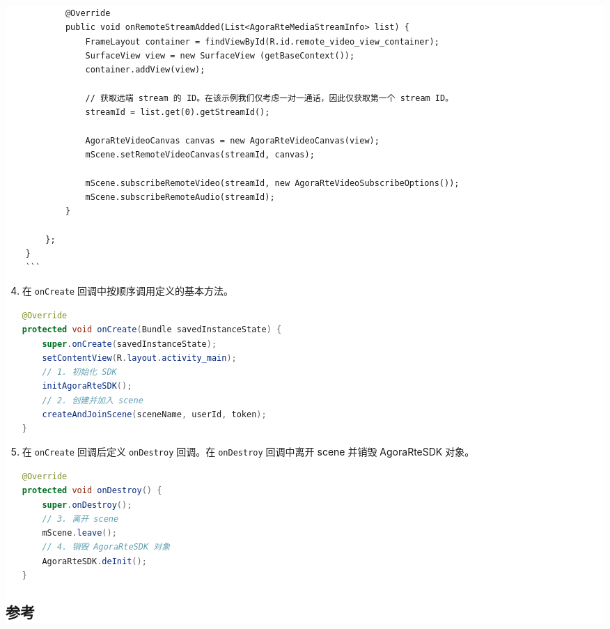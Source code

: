                @Override
                public void onRemoteStreamAdded(List<AgoraRteMediaStreamInfo> list) {
                    FrameLayout container = findViewById(R.id.remote_video_view_container);
                    SurfaceView view = new SurfaceView (getBaseContext());
                    container.addView(view);

                    // 获取远端 stream 的 ID。在该示例我们仅考虑一对一通话，因此仅获取第一个 stream ID。
                    streamId = list.get(0).getStreamId();

                    AgoraRteVideoCanvas canvas = new AgoraRteVideoCanvas(view);
                    mScene.setRemoteVideoCanvas(streamId, canvas);

                    mScene.subscribeRemoteVideo(streamId, new AgoraRteVideoSubscribeOptions());
                    mScene.subscribeRemoteAudio(streamId);
                }

            };
        }
        ```

4. 在 `onCreate` 回调中按顺序调用定义的基本方法。

    ```java
    @Override
    protected void onCreate(Bundle savedInstanceState) {
        super.onCreate(savedInstanceState);
        setContentView(R.layout.activity_main);
        // 1. 初始化 SDK
        initAgoraRteSDK();
        // 2. 创建并加入 scene
        createAndJoinScene(sceneName, userId, token);
    }
    ```

5. 在 `onCreate` 回调后定义 `onDestroy` 回调。在 `onDestroy` 回调中离开 scene 并销毁 AgoraRteSDK 对象。

    ```java
    @Override
    protected void onDestroy() {
        super.onDestroy();
        // 3. 离开 scene
        mScene.leave();
        // 4. 销毁 AgoraRteSDK 对象
        AgoraRteSDK.deInit();
    }
    ```

## 参考

